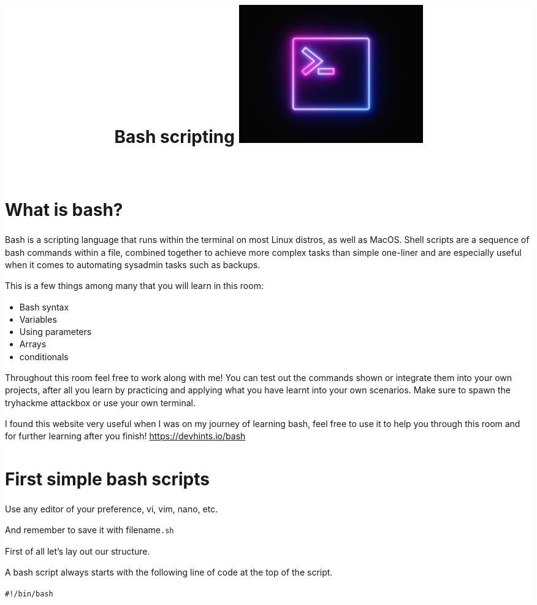 <h1 align="center">
Bash scripting

<img src="assets/bash.jpg" width="300">
</h1>
<br>

# What is bash?

Bash is a scripting language that runs within the terminal on most Linux distros, as well as MacOS. Shell scripts are a sequence of bash commands within a file, combined together to achieve more complex tasks than simple one-liner and are especially useful when it comes to automating sysadmin tasks such as backups.

This is a few things among many that you will learn in this room:

- Bash syntax
- Variables
- Using parameters
- Arrays
- conditionals

Throughout this room feel free to work along with me! You can test out the commands shown or integrate them into your own projects, after all you learn by practicing and applying what you have learnt into your own scenarios. Make sure to spawn the tryhackme attackbox or use your own terminal.

I found this website very useful when I was on my journey of learning bash, feel free to use it to help you through this room and for further learning after you finish! https://devhints.io/bash 


# First simple bash scripts 

Use any editor of your preference, vi, vim, nano, etc.

And remember to save it with filename`.sh`

First of all let’s lay out our structure.

A bash script always starts with the following line of code at the top of the script.

`#!/bin/bash`
